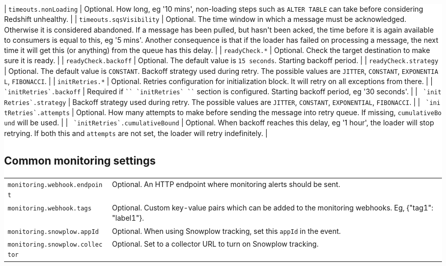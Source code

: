 | `timeouts.nonLoading`                | Optional. How long, eg '10 mins', non-loading steps such as `ALTER TABLE` can take before considering Redshift unhealthy.                                                                                                                                                                                                                                                                                 |
| `timeouts.sqsVisibility`             | Optional. The time window in which a message must be acknowledged. Otherwise it is considered abandoned. If a message has been pulled, but hasn't been acked, the time before it is again available to consumers is equal to this, eg '5 mins'. Another consequence is that if the loader has failed on processing a message, the next time it will get this (or anything) from the queue has this delay. |
| `readyCheck.*`                       | Optional. Check the target destination to make sure it is ready.                                                                                                                                                                                                                                                                                                                                          |
| `readyCheck.backoff`                 | Optional. The default value is `15 seconds`. Starting backoff period.                                                                                                                                                                                                                                                                                                                                     |
| `readyCheck.strategy`                | Optional. The default value is `CONSTANT`. Backoff strategy used during retry. The possible values are `JITTER`, `CONSTANT`, `EXPONENTIAL`, `FIBONACCI`.                                                                                                                                                                                                                                                  |
| `initRetries.*`                      | Optional. Retries configuration for initialization block. It will retry on all exceptions from there.                                                                                                                                                                                                                                                                                                     |
| `` `initRetries`.backoff``           | Required if ``` `` `initRetries` `` ``` section is configured. Starting backoff period, eg '30 seconds'.                                                                                                                                                                                                                                                                                                  |
| `` `initRetries`.strategy``          | Backoff strategy used during retry. The possible values are `JITTER`, `CONSTANT`, `EXPONENTIAL`, `FIBONACCI`.                                                                                                                                                                                                                                                                                             |
| `` `initRetries`.attempts``          | Optional. How many attempts to make before sending the message into retry queue. If missing, `cumulativeBound` will be used.                                                                                                                                                                                                                                                                              |
| `` `initRetries`.cumulativeBound``   | Optional. When backoff reaches this delay, eg '1 hour', the loader will stop retrying. If both this and `attempts` are not set, the loader will retry indefinitely.                                                                                                                                                                                                                                       |

## Common monitoring settings

|                                        |                                                                                                                                                                                                                   |
| -------------------------------------- | ----------------------------------------------------------------------------------------------------------------------------------------------------------------------------------------------------------------- |
| `monitoring.webhook.endpoint`          | Optional. An HTTP endpoint where monitoring alerts should be sent.                                                                                                                                                |
| `monitoring.webhook.tags`              | Optional. Custom key-value pairs which can be added to the monitoring webhooks. Eg, {"tag1": "label1"}.                                                                                                           |
| `monitoring.snowplow.appId`            | Optional. When using Snowplow tracking, set this `appId` in the event.                                                                                                                                            |
| `monitoring.snowplow.collector`        | Optional. Set to a collector URL to turn on Snowplow tracking.                                                                                                                                                    |